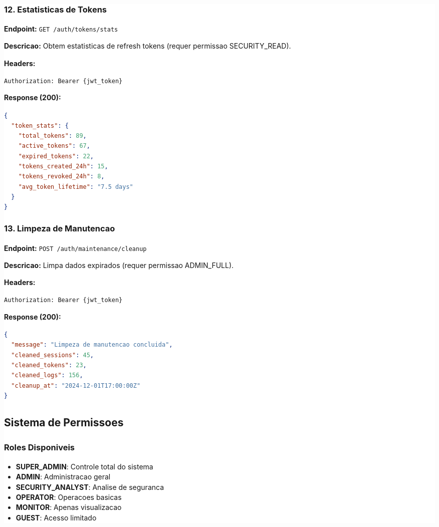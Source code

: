 ### 12. Estatisticas de Tokens

**Endpoint:** `GET /auth/tokens/stats`

**Descricao:**
Obtem estatisticas de refresh tokens (requer permissao SECURITY_READ).

**Headers:**
```
Authorization: Bearer {jwt_token}
```

**Response (200):**
```json
{
  "token_stats": {
    "total_tokens": 89,
    "active_tokens": 67,
    "expired_tokens": 22,
    "tokens_created_24h": 15,
    "tokens_revoked_24h": 8,
    "avg_token_lifetime": "7.5 days"
  }
}
```

### 13. Limpeza de Manutencao

**Endpoint:** `POST /auth/maintenance/cleanup`

**Descricao:**
Limpa dados expirados (requer permissao ADMIN_FULL).

**Headers:**
```
Authorization: Bearer {jwt_token}
```

**Response (200):**
```json
{
  "message": "Limpeza de manutencao concluida",
  "cleaned_sessions": 45,
  "cleaned_tokens": 23,
  "cleaned_logs": 156,
  "cleanup_at": "2024-12-01T17:00:00Z"
}
```

## Sistema de Permissoes

### Roles Disponiveis

- **SUPER_ADMIN**: Controle total do sistema
- **ADMIN**: Administracao geral
- **SECURITY_ANALYST**: Analise de seguranca
- **OPERATOR**: Operacoes basicas
- **MONITOR**: Apenas visualizacao
- **GUEST**: Acesso limitado

